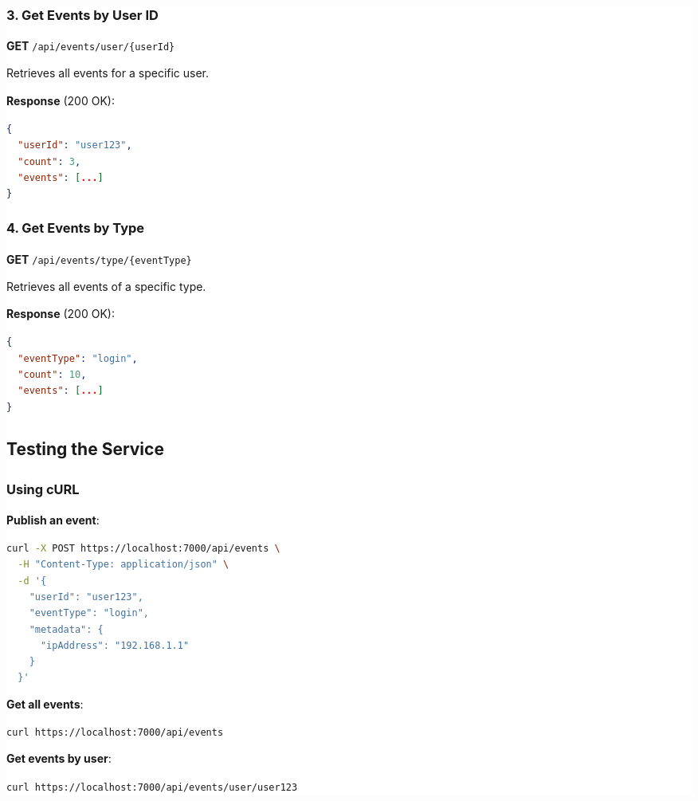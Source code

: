 ### 3. Get Events by User ID
**GET** `/api/events/user/{userId}`

Retrieves all events for a specific user.

**Response** (200 OK):
```json
{
  "userId": "user123",
  "count": 3,
  "events": [...]
}
```

### 4. Get Events by Type
**GET** `/api/events/type/{eventType}`

Retrieves all events of a specific type.

**Response** (200 OK):
```json
{
  "eventType": "login",
  "count": 10,
  "events": [...]
}
```

## Testing the Service

### Using cURL

**Publish an event**:
```bash
curl -X POST https://localhost:7000/api/events \
  -H "Content-Type: application/json" \
  -d '{
    "userId": "user123",
    "eventType": "login",
    "metadata": {
      "ipAddress": "192.168.1.1"
    }
  }'
```

**Get all events**:
```bash
curl https://localhost:7000/api/events
```

**Get events by user**:
```bash
curl https://localhost:7000/api/events/user/user123
```
